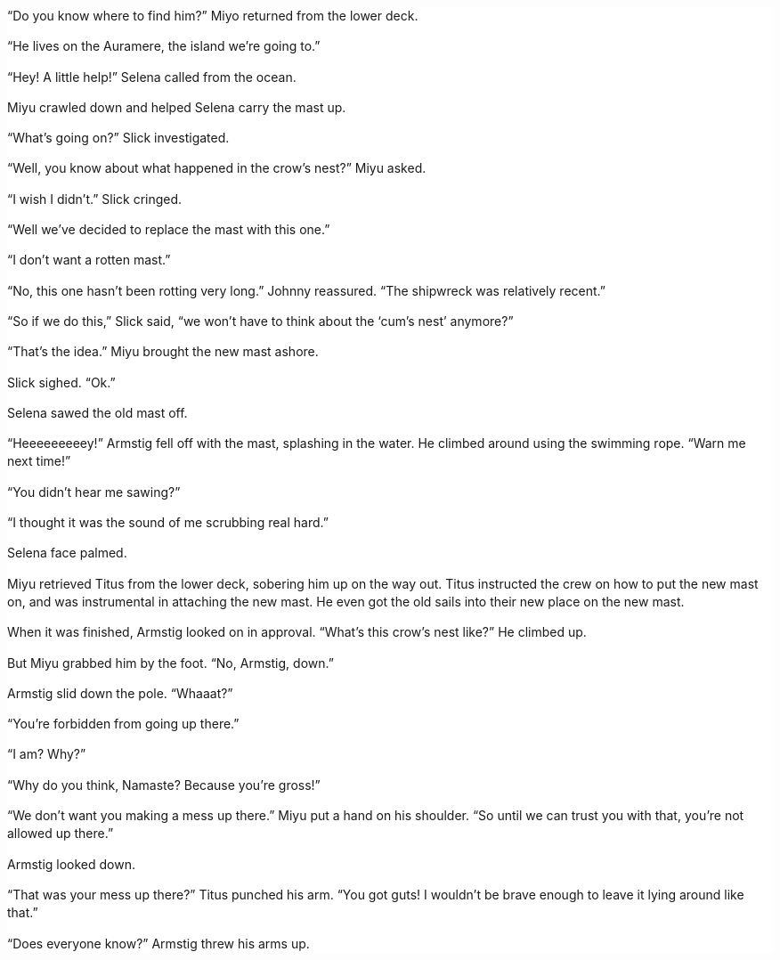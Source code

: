 “Do you know where to find him?” Miyo returned from the lower deck.

“He lives on the Auramere, the island we’re going to.”

“Hey! A little help!” Selena called from the ocean.

Miyu crawled down and helped Selena carry the mast up.

“What’s going on?” Slick investigated.

“Well, you know about what happened in the crow’s nest?” Miyu asked.

“I wish I didn’t.” Slick cringed.

“Well we’ve decided to replace the mast with this one.”

“I don’t want a rotten mast.”

“No, this one hasn’t been rotting very long.” Johnny reassured. “The shipwreck was relatively recent.”

“So if we do this,” Slick said, “we won’t have to think about the ‘cum’s nest’ anymore?”

“That’s the idea.” Miyu brought the new mast ashore.

Slick sighed. “Ok.”

Selena sawed the old mast off.

“Heeeeeeeeey!” Armstig fell off with the mast, splashing in the water. He climbed around using the swimming rope. “Warn me next time!”

“You didn’t hear me sawing?”

“I thought it was the sound of me scrubbing real hard.”

Selena face palmed.

Miyu retrieved Titus from the lower deck, sobering him up on the way out. Titus instructed the crew on how to put the new mast on, and was instrumental in attaching the new mast. He even got the old sails into their new place on the new mast.

When it was finished, Armstig looked on in approval. “What’s this crow’s nest like?” He climbed up.

But Miyu grabbed him by the foot. “No, Armstig, down.”

Armstig slid down the pole. “Whaaat?”

“You’re forbidden from going up there.”

“I am? Why?”

“Why do you think, Namaste? Because you’re gross!”

“We don’t want you making a mess up there.” Miyu put a hand on his shoulder. “So until we can trust you with that, you’re not allowed up there.”

Armstig looked down.

“That was your mess up there?” Titus punched his arm. “You got guts! I wouldn’t be brave enough to leave it lying around like that.”

“Does everyone know?” Armstig threw his arms up.
